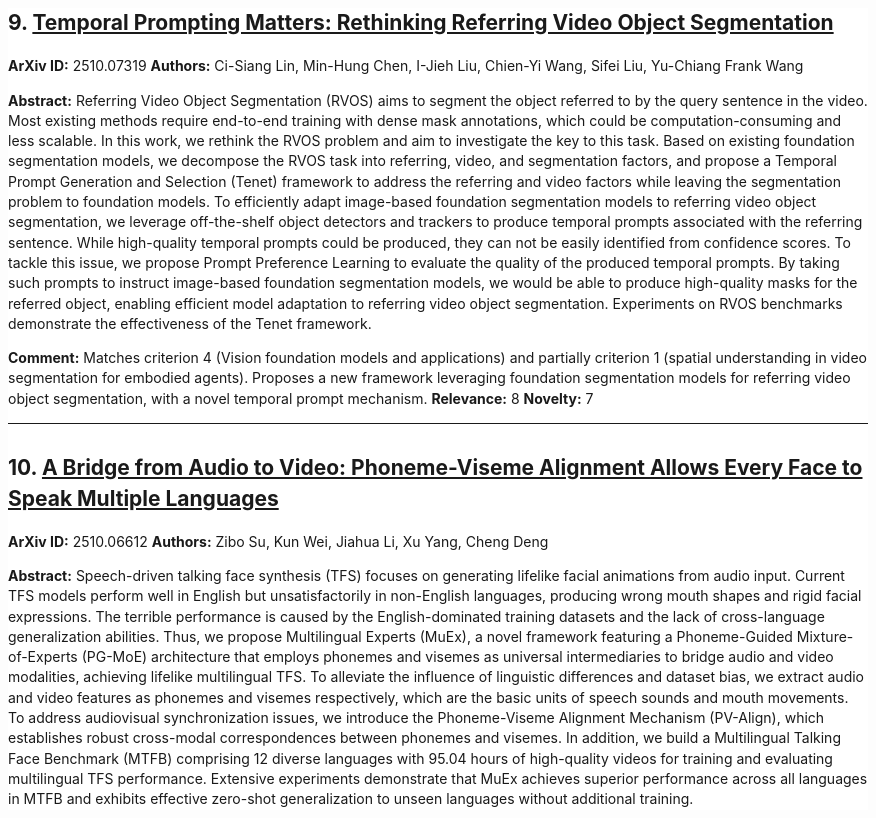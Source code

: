 
## 9. [Temporal Prompting Matters: Rethinking Referring Video Object Segmentation](https://arxiv.org/abs/2510.07319) <a id="link9"></a>
**ArXiv ID:** 2510.07319
**Authors:** Ci-Siang Lin, Min-Hung Chen, I-Jieh Liu, Chien-Yi Wang, Sifei Liu, Yu-Chiang Frank Wang

**Abstract:**  Referring Video Object Segmentation (RVOS) aims to segment the object referred to by the query sentence in the video. Most existing methods require end-to-end training with dense mask annotations, which could be computation-consuming and less scalable. In this work, we rethink the RVOS problem and aim to investigate the key to this task. Based on existing foundation segmentation models, we decompose the RVOS task into referring, video, and segmentation factors, and propose a Temporal Prompt Generation and Selection (Tenet) framework to address the referring and video factors while leaving the segmentation problem to foundation models. To efficiently adapt image-based foundation segmentation models to referring video object segmentation, we leverage off-the-shelf object detectors and trackers to produce temporal prompts associated with the referring sentence. While high-quality temporal prompts could be produced, they can not be easily identified from confidence scores. To tackle this issue, we propose Prompt Preference Learning to evaluate the quality of the produced temporal prompts. By taking such prompts to instruct image-based foundation segmentation models, we would be able to produce high-quality masks for the referred object, enabling efficient model adaptation to referring video object segmentation. Experiments on RVOS benchmarks demonstrate the effectiveness of the Tenet framework.

**Comment:** Matches criterion 4 (Vision foundation models and applications) and partially criterion 1 (spatial understanding in video segmentation for embodied agents). Proposes a new framework leveraging foundation segmentation models for referring video object segmentation, with a novel temporal prompt mechanism.
**Relevance:** 8
**Novelty:** 7

---

## 10. [A Bridge from Audio to Video: Phoneme-Viseme Alignment Allows Every Face to Speak Multiple Languages](https://arxiv.org/abs/2510.06612) <a id="link10"></a>
**ArXiv ID:** 2510.06612
**Authors:** Zibo Su, Kun Wei, Jiahua Li, Xu Yang, Cheng Deng

**Abstract:**  Speech-driven talking face synthesis (TFS) focuses on generating lifelike facial animations from audio input. Current TFS models perform well in English but unsatisfactorily in non-English languages, producing wrong mouth shapes and rigid facial expressions. The terrible performance is caused by the English-dominated training datasets and the lack of cross-language generalization abilities. Thus, we propose Multilingual Experts (MuEx), a novel framework featuring a Phoneme-Guided Mixture-of-Experts (PG-MoE) architecture that employs phonemes and visemes as universal intermediaries to bridge audio and video modalities, achieving lifelike multilingual TFS. To alleviate the influence of linguistic differences and dataset bias, we extract audio and video features as phonemes and visemes respectively, which are the basic units of speech sounds and mouth movements. To address audiovisual synchronization issues, we introduce the Phoneme-Viseme Alignment Mechanism (PV-Align), which establishes robust cross-modal correspondences between phonemes and visemes. In addition, we build a Multilingual Talking Face Benchmark (MTFB) comprising 12 diverse languages with 95.04 hours of high-quality videos for training and evaluating multilingual TFS performance. Extensive experiments demonstrate that MuEx achieves superior performance across all languages in MTFB and exhibits effective zero-shot generalization to unseen languages without additional training.
